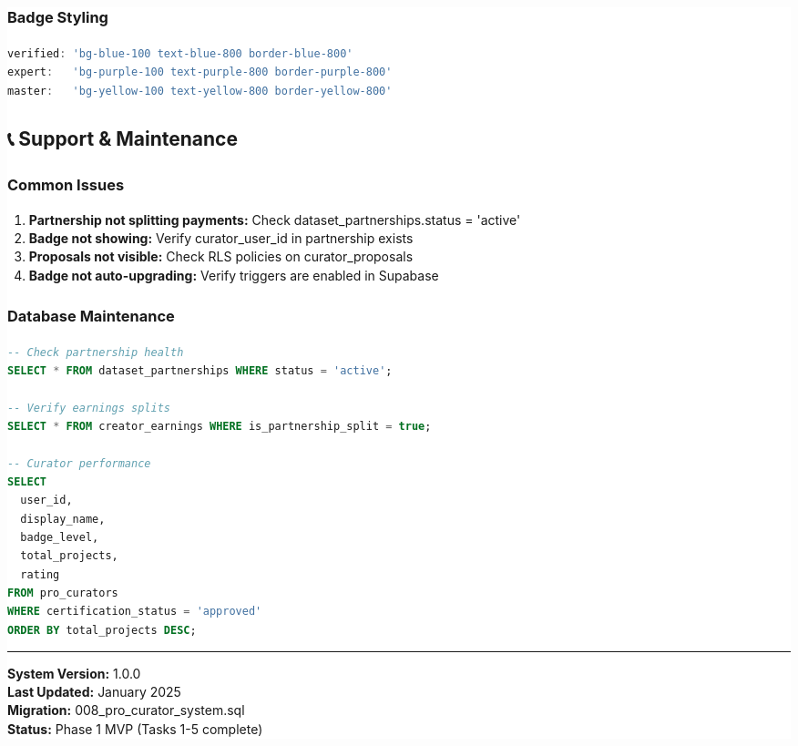 ### Badge Styling
```jsx
verified: 'bg-blue-100 text-blue-800 border-blue-800'
expert:   'bg-purple-100 text-purple-800 border-purple-800'
master:   'bg-yellow-100 text-yellow-800 border-yellow-800'
```

## 📞 Support & Maintenance

### Common Issues
1. **Partnership not splitting payments:** Check dataset_partnerships.status = 'active'
2. **Badge not showing:** Verify curator_user_id in partnership exists
3. **Proposals not visible:** Check RLS policies on curator_proposals
4. **Badge not auto-upgrading:** Verify triggers are enabled in Supabase

### Database Maintenance
```sql
-- Check partnership health
SELECT * FROM dataset_partnerships WHERE status = 'active';

-- Verify earnings splits
SELECT * FROM creator_earnings WHERE is_partnership_split = true;

-- Curator performance
SELECT 
  user_id, 
  display_name, 
  badge_level, 
  total_projects, 
  rating 
FROM pro_curators 
WHERE certification_status = 'approved'
ORDER BY total_projects DESC;
```

---

**System Version:** 1.0.0  
**Last Updated:** January 2025  
**Migration:** 008_pro_curator_system.sql  
**Status:** Phase 1 MVP (Tasks 1-5 complete)
